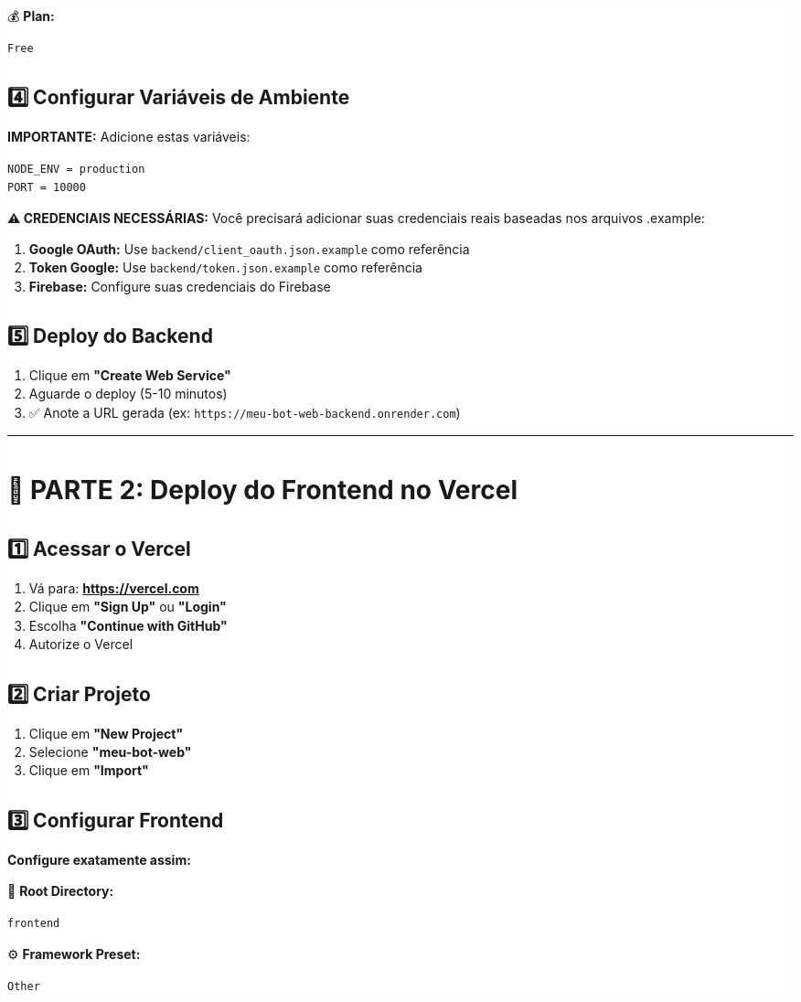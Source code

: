 💰 **Plan:**
```
Free
```

## 4️⃣ Configurar Variáveis de Ambiente
**IMPORTANTE:** Adicione estas variáveis:

```
NODE_ENV = production
PORT = 10000
```

**⚠️ CREDENCIAIS NECESSÁRIAS:**
Você precisará adicionar suas credenciais reais baseadas nos arquivos .example:

1. **Google OAuth:** Use `backend/client_oauth.json.example` como referência
2. **Token Google:** Use `backend/token.json.example` como referência
3. **Firebase:** Configure suas credenciais do Firebase

## 5️⃣ Deploy do Backend
1. Clique em **"Create Web Service"**
2. Aguarde o deploy (5-10 minutos)
3. ✅ Anote a URL gerada (ex: `https://meu-bot-web-backend.onrender.com`)

---

# 🎨 PARTE 2: Deploy do Frontend no Vercel

## 1️⃣ Acessar o Vercel
1. Vá para: **https://vercel.com**
2. Clique em **"Sign Up"** ou **"Login"**
3. Escolha **"Continue with GitHub"**
4. Autorize o Vercel

## 2️⃣ Criar Projeto
1. Clique em **"New Project"**
2. Selecione **"meu-bot-web"**
3. Clique em **"Import"**

## 3️⃣ Configurar Frontend
**Configure exatamente assim:**

📁 **Root Directory:**
```
frontend
```

⚙️ **Framework Preset:**
```
Other
```
